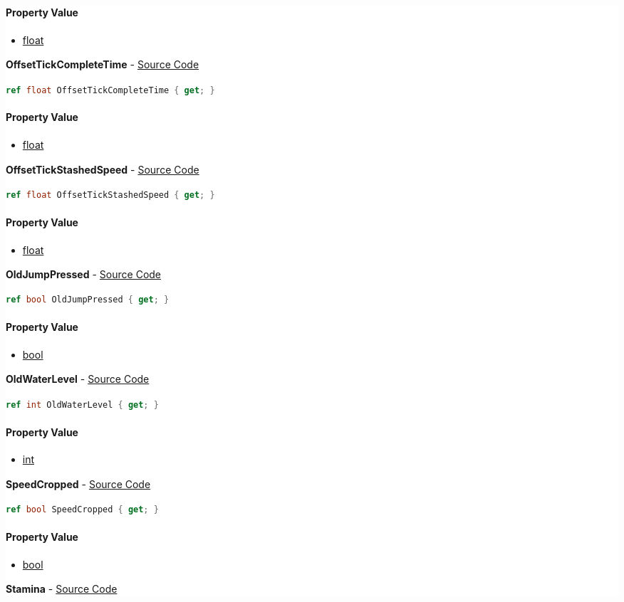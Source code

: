 #### Property Value

- [float](https://learn.microsoft.com/dotnet/api/system.single)

**OffsetTickCompleteTime** - [Source Code](https://github.com/swiftly-solution/swiftlys2/blob/master/managed/src/SwiftlyS2.Generated/Schemas/Interfaces/CCSPlayer_MovementServices.cs#L76)

```csharp
ref float OffsetTickCompleteTime { get; }
```

#### Property Value

- [float](https://learn.microsoft.com/dotnet/api/system.single)

**OffsetTickStashedSpeed** - [Source Code](https://github.com/swiftly-solution/swiftlys2/blob/master/managed/src/SwiftlyS2.Generated/Schemas/Interfaces/CCSPlayer_MovementServices.cs#L78)

```csharp
ref float OffsetTickStashedSpeed { get; }
```

#### Property Value

- [float](https://learn.microsoft.com/dotnet/api/system.single)

**OldJumpPressed** - [Source Code](https://github.com/swiftly-solution/swiftlys2/blob/master/managed/src/SwiftlyS2.Generated/Schemas/Interfaces/CCSPlayer_MovementServices.cs#L68)

```csharp
ref bool OldJumpPressed { get; }
```

#### Property Value

- [bool](https://learn.microsoft.com/dotnet/api/system.boolean)

**OldWaterLevel** - [Source Code](https://github.com/swiftly-solution/swiftlys2/blob/master/managed/src/SwiftlyS2.Generated/Schemas/Interfaces/CCSPlayer_MovementServices.cs#L52)

```csharp
ref int OldWaterLevel { get; }
```

#### Property Value

- [int](https://learn.microsoft.com/dotnet/api/system.int32)

**SpeedCropped** - [Source Code](https://github.com/swiftly-solution/swiftlys2/blob/master/managed/src/SwiftlyS2.Generated/Schemas/Interfaces/CCSPlayer_MovementServices.cs#L50)

```csharp
ref bool SpeedCropped { get; }
```

#### Property Value

- [bool](https://learn.microsoft.com/dotnet/api/system.boolean)

**Stamina** - [Source Code](https://github.com/swiftly-solution/swiftlys2/blob/master/managed/src/SwiftlyS2.Generated/Schemas/Interfaces/CCSPlayer_MovementServices.cs#L80)
